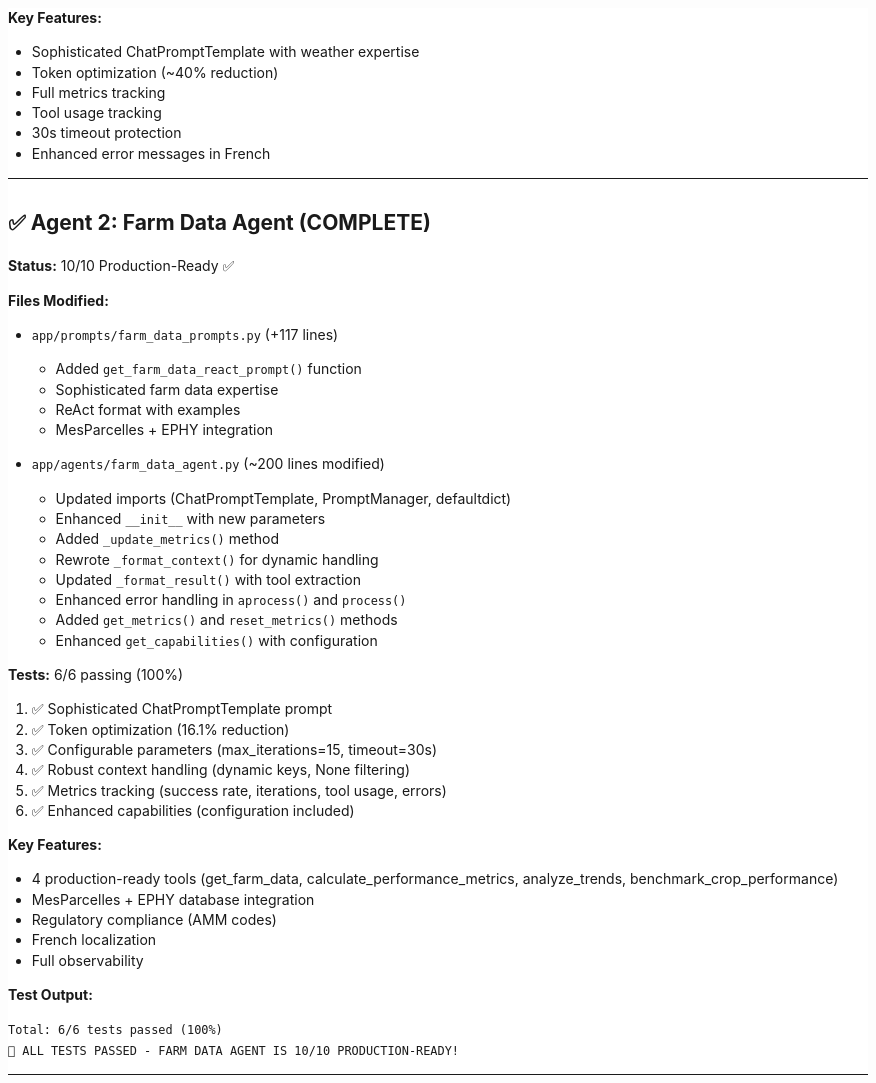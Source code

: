 **Key Features:**
- Sophisticated ChatPromptTemplate with weather expertise
- Token optimization (~40% reduction)
- Full metrics tracking
- Tool usage tracking
- 30s timeout protection
- Enhanced error messages in French

---

## ✅ Agent 2: Farm Data Agent (COMPLETE)

**Status:** 10/10 Production-Ready ✅

**Files Modified:**
- `app/prompts/farm_data_prompts.py` (+117 lines)
  - Added `get_farm_data_react_prompt()` function
  - Sophisticated farm data expertise
  - ReAct format with examples
  - MesParcelles + EPHY integration

- `app/agents/farm_data_agent.py` (~200 lines modified)
  - Updated imports (ChatPromptTemplate, PromptManager, defaultdict)
  - Enhanced `__init__` with new parameters
  - Added `_update_metrics()` method
  - Rewrote `_format_context()` for dynamic handling
  - Updated `_format_result()` with tool extraction
  - Enhanced error handling in `aprocess()` and `process()`
  - Added `get_metrics()` and `reset_metrics()` methods
  - Enhanced `get_capabilities()` with configuration

**Tests:** 6/6 passing (100%)
1. ✅ Sophisticated ChatPromptTemplate prompt
2. ✅ Token optimization (16.1% reduction)
3. ✅ Configurable parameters (max_iterations=15, timeout=30s)
4. ✅ Robust context handling (dynamic keys, None filtering)
5. ✅ Metrics tracking (success rate, iterations, tool usage, errors)
6. ✅ Enhanced capabilities (configuration included)

**Key Features:**
- 4 production-ready tools (get_farm_data, calculate_performance_metrics, analyze_trends, benchmark_crop_performance)
- MesParcelles + EPHY database integration
- Regulatory compliance (AMM codes)
- French localization
- Full observability

**Test Output:**
```
Total: 6/6 tests passed (100%)
🎉 ALL TESTS PASSED - FARM DATA AGENT IS 10/10 PRODUCTION-READY!
```

---
